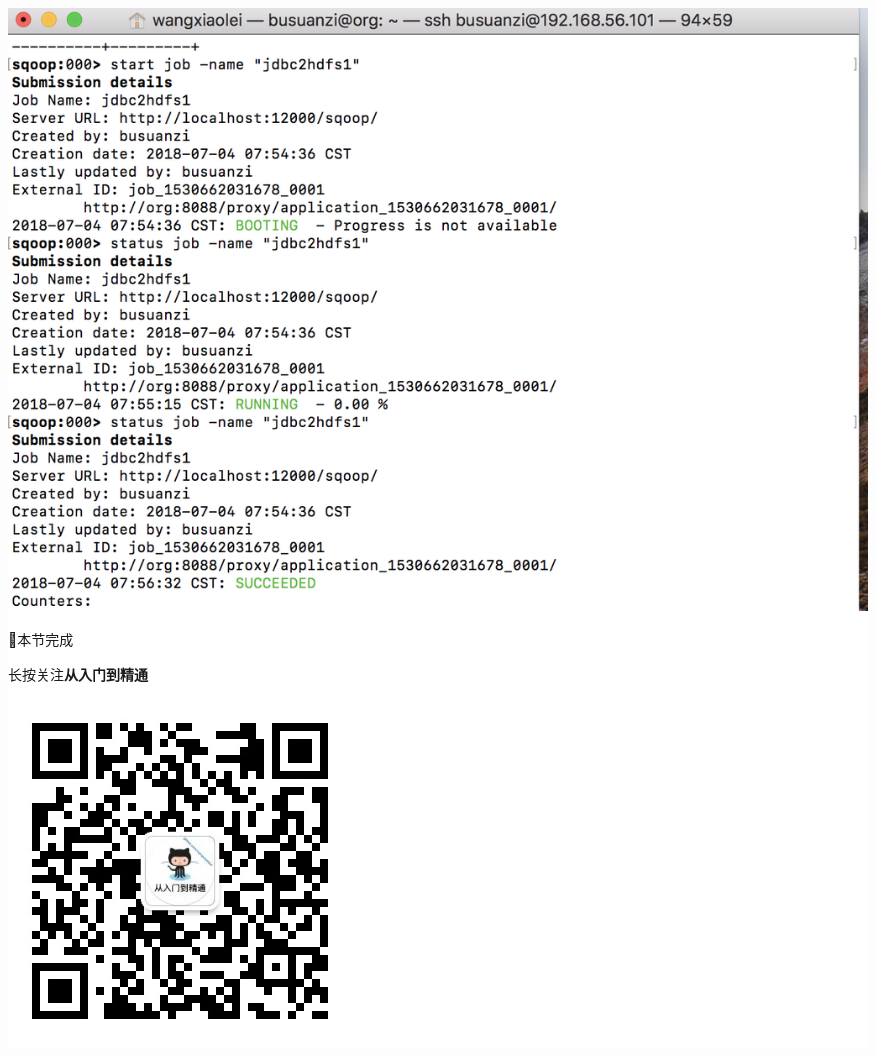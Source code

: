 ![](./../image/chapter7-Apache-Sqoop-image/7.3/7.3-7.png)


:clap:本节完成

长按关注**从入门到精通**

![](./../image/user/share/qrcode_for_gh_6932763778ef_344.jpg)
